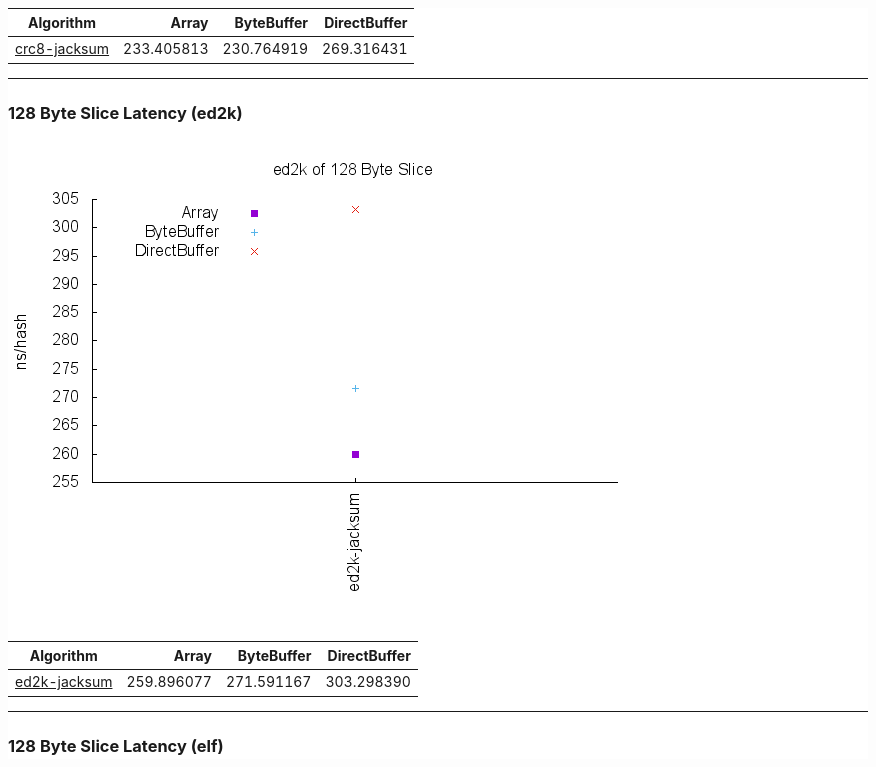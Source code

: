 | Algorithm |  Array | ByteBuffer | DirectBuffer |
| --- | ---: | ---: | ---: | 
| [crc8-jacksum](#crc8-jacksum-latency) | 233.405813 | 230.764919 | 269.316431 |

---
### 128 Byte Slice Latency (ed2k)
![plot](128-ed2k.png)

| Algorithm |  Array | ByteBuffer | DirectBuffer |
| --- | ---: | ---: | ---: | 
| [ed2k-jacksum](#ed2k-jacksum-latency) | 259.896077 | 271.591167 | 303.298390 |

---
### 128 Byte Slice Latency (elf)